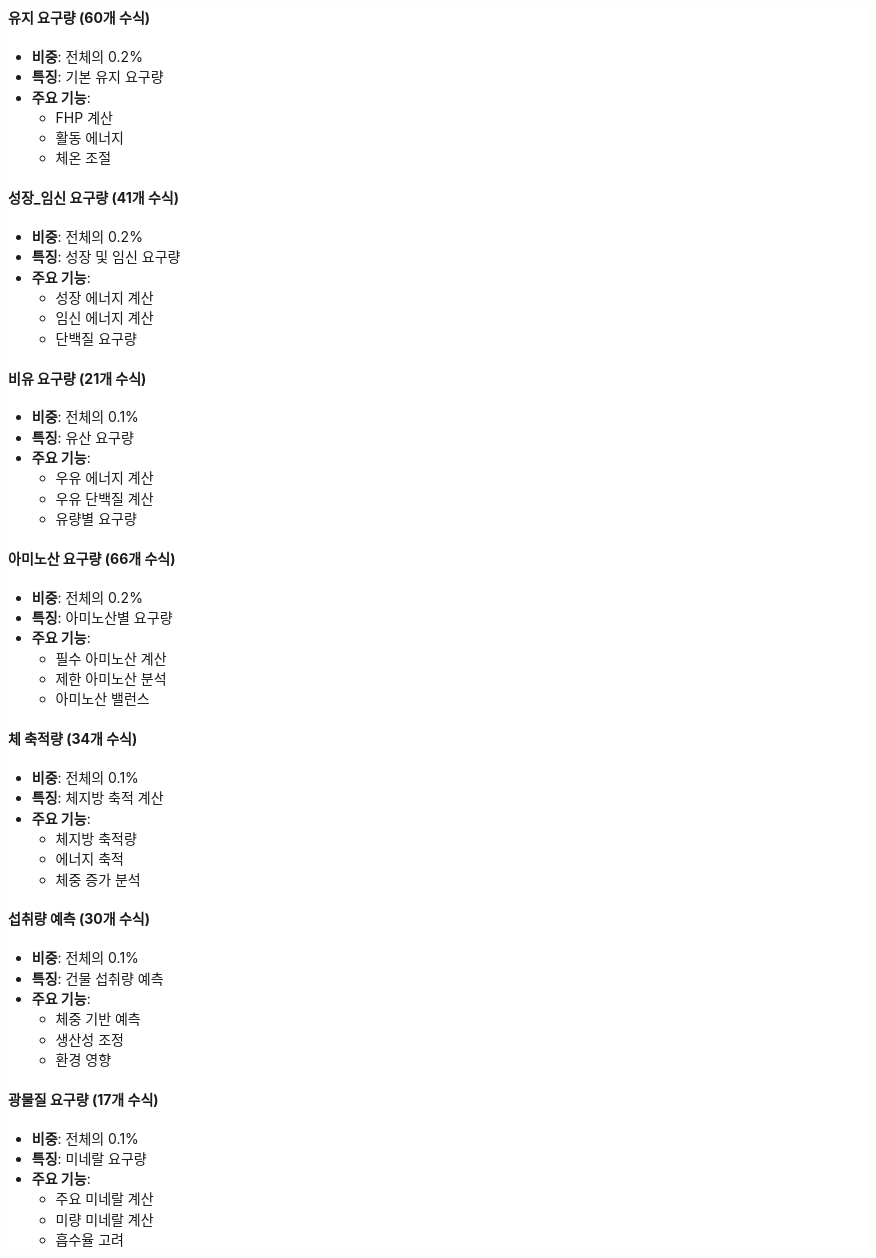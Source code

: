 #### 유지 요구량 (60개 수식)
- **비중**: 전체의 0.2%
- **특징**: 기본 유지 요구량
- **주요 기능**:
  - FHP 계산
  - 활동 에너지
  - 체온 조절

#### 성장_임신 요구량 (41개 수식)
- **비중**: 전체의 0.2%
- **특징**: 성장 및 임신 요구량
- **주요 기능**:
  - 성장 에너지 계산
  - 임신 에너지 계산
  - 단백질 요구량

#### 비유 요구량 (21개 수식)
- **비중**: 전체의 0.1%
- **특징**: 유산 요구량
- **주요 기능**:
  - 우유 에너지 계산
  - 우유 단백질 계산
  - 유량별 요구량

#### 아미노산 요구량 (66개 수식)
- **비중**: 전체의 0.2%
- **특징**: 아미노산별 요구량
- **주요 기능**:
  - 필수 아미노산 계산
  - 제한 아미노산 분석
  - 아미노산 밸런스

#### 체 축적량 (34개 수식)
- **비중**: 전체의 0.1%
- **특징**: 체지방 축적 계산
- **주요 기능**:
  - 체지방 축적량
  - 에너지 축적
  - 체중 증가 분석

#### 섭취량 예측 (30개 수식)
- **비중**: 전체의 0.1%
- **특징**: 건물 섭취량 예측
- **주요 기능**:
  - 체중 기반 예측
  - 생산성 조정
  - 환경 영향

#### 광물질 요구량 (17개 수식)
- **비중**: 전체의 0.1%
- **특징**: 미네랄 요구량
- **주요 기능**:
  - 주요 미네랄 계산
  - 미량 미네랄 계산
  - 흡수율 고려
